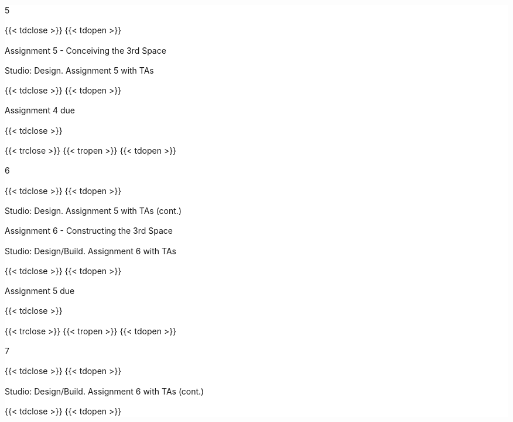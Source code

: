 
5


{{< tdclose >}}
{{< tdopen >}}


Assignment 5 - Conceiving the 3rd Space

Studio: Design. Assignment 5 with TAs


{{< tdclose >}}
{{< tdopen >}}


Assignment 4 due


{{< tdclose >}}

{{< trclose >}}
{{< tropen >}}
{{< tdopen >}}


6


{{< tdclose >}}
{{< tdopen >}}


Studio: Design. Assignment 5 with TAs (cont.)

Assignment 6 - Constructing the 3rd Space

Studio: Design/Build. Assignment 6 with TAs


{{< tdclose >}}
{{< tdopen >}}


Assignment 5 due


{{< tdclose >}}

{{< trclose >}}
{{< tropen >}}
{{< tdopen >}}


7


{{< tdclose >}}
{{< tdopen >}}


Studio: Design/Build. Assignment 6 with TAs (cont.)


{{< tdclose >}}
{{< tdopen >}}
